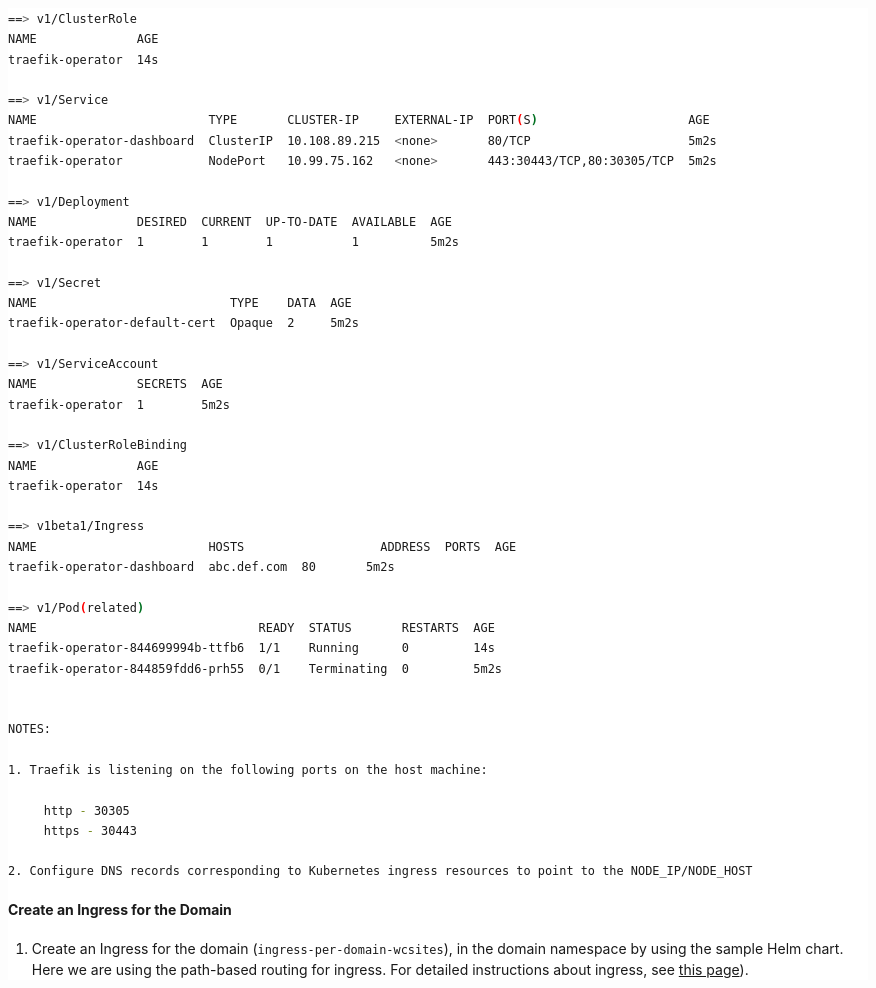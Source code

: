 ```bash
==> v1/ClusterRole
NAME              AGE
traefik-operator  14s

==> v1/Service
NAME                        TYPE       CLUSTER-IP     EXTERNAL-IP  PORT(S)                     AGE
traefik-operator-dashboard  ClusterIP  10.108.89.215  <none>       80/TCP                      5m2s
traefik-operator            NodePort   10.99.75.162   <none>       443:30443/TCP,80:30305/TCP  5m2s

==> v1/Deployment
NAME              DESIRED  CURRENT  UP-TO-DATE  AVAILABLE  AGE
traefik-operator  1        1        1           1          5m2s

==> v1/Secret
NAME                           TYPE    DATA  AGE
traefik-operator-default-cert  Opaque  2     5m2s

==> v1/ServiceAccount
NAME              SECRETS  AGE
traefik-operator  1        5m2s

==> v1/ClusterRoleBinding
NAME              AGE
traefik-operator  14s

==> v1beta1/Ingress
NAME                        HOSTS                   ADDRESS  PORTS  AGE
traefik-operator-dashboard  abc.def.com  80       5m2s

==> v1/Pod(related)
NAME                               READY  STATUS       RESTARTS  AGE
traefik-operator-844699994b-ttfb6  1/1    Running      0         14s
traefik-operator-844859fdd6-prh55  0/1    Terminating  0         5m2s


NOTES:

1. Traefik is listening on the following ports on the host machine:

     http - 30305
     https - 30443

2. Configure DNS records corresponding to Kubernetes ingress resources to point to the NODE_IP/NODE_HOST
```

#### Create an Ingress for the Domain

1. Create an Ingress for the domain (`ingress-per-domain-wcsites`), in the domain namespace by using the sample Helm chart.
Here we are using the path-based routing for ingress. For detailed instructions about ingress, see [this page](https://oracle.github.io/weblogic-kubernetes-operator/userguide/managing-domains/ingress/)).
